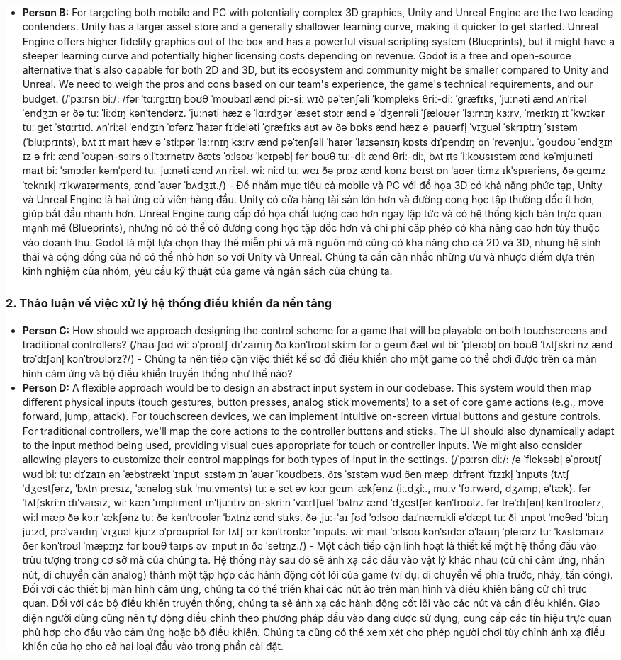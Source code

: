 * **Person B:** For targeting both mobile and PC with potentially complex 3D graphics, Unity and Unreal Engine are the two leading contenders. Unity has a larger asset store and a generally shallower learning curve, making it quicker to get started. Unreal Engine offers higher fidelity graphics out of the box and has a powerful visual scripting system (Blueprints), but it might have a steeper learning curve and potentially higher licensing costs depending on revenue. Godot is a free and open-source alternative that's also capable for both 2D and 3D, but its ecosystem and community might be smaller compared to Unity and Unreal. We need to weigh the pros and cons based on our team's experience, the game's technical requirements, and our budget. (/ˈpɜːrsn biː/: /fər ˈtɑːrɡɪtɪŋ boʊθ ˈmoʊbaɪl ænd piː-siː wɪð pəˈtenʃəli ˈkɒmpleks θriː-diː ˈɡræfɪks, ˈjuːnəti ænd ʌnˈriːəl ˈendʒɪn ər ðə tuː ˈliːdɪŋ kənˈtendərz. ˈjuːnəti hæz ə ˈlɑːrdʒər ˈæset stɔːr ænd ə ˈdʒenrəli ˈʃæloʊər ˈlɜːrnɪŋ kɜːrv, ˈmeɪkɪŋ ɪt ˈkwɪkər tuː ɡet ˈstɑːrtɪd. ʌnˈriːəl ˈendʒɪn ˈɒfərz ˈhaɪər fɪˈdeləti ˈɡræfɪks aʊt əv ðə bɒks ænd hæz ə ˈpaʊərfl̩ ˈvɪʒuəl ˈskrɪptɪŋ ˈsɪstəm (ˈbluːprɪnts), bʌt ɪt maɪt hæv ə ˈstiːpər ˈlɜːrnɪŋ kɜːrv ænd pəˈtenʃəli ˈhaɪər ˈlaɪsənsɪŋ kɒsts dɪˈpendɪŋ ɒn ˈrevənjuː. ˈɡoʊdoʊ ˈendʒɪn ɪz ə friː ænd ˈoʊpən-sɔːrs ɔːlˈtɜːrnətɪv ðæts ˈɔːlsoʊ ˈkeɪpəbl̩ fər boʊθ tuː-diː ænd θriː-diː, bʌt ɪts ˈiːkoʊsɪstəm ænd kəˈmjuːnəti maɪt biː ˈsmɔːlər kəmˈperd tuː ˈjuːnəti ænd ʌnˈriːəl. wiː niːd tuː weɪ ðə prɒz ænd kɒnz beɪst ɒn ˈaʊər tiːmz ɪkˈspɪəriəns, ðə ɡeɪmz ˈteknɪkl̩ rɪˈkwaɪərmənts, ænd ˈaʊər ˈbʌdʒɪt./) - Để nhắm mục tiêu cả mobile và PC với đồ họa 3D có khả năng phức tạp, Unity và Unreal Engine là hai ứng cử viên hàng đầu. Unity có cửa hàng tài sản lớn hơn và đường cong học tập thường dốc ít hơn, giúp bắt đầu nhanh hơn. Unreal Engine cung cấp đồ họa chất lượng cao hơn ngay lập tức và có hệ thống kịch bản trực quan mạnh mẽ (Blueprints), nhưng nó có thể có đường cong học tập dốc hơn và chi phí cấp phép có khả năng cao hơn tùy thuộc vào doanh thu. Godot là một lựa chọn thay thế miễn phí và mã nguồn mở cũng có khả năng cho cả 2D và 3D, nhưng hệ sinh thái và cộng đồng của nó có thể nhỏ hơn so với Unity và Unreal. Chúng ta cần cân nhắc những ưu và nhược điểm dựa trên kinh nghiệm của nhóm, yêu cầu kỹ thuật của game và ngân sách của chúng ta.

### 2. Thảo luận về việc xử lý hệ thống điều khiển đa nền tảng

* **Person C:** How should we approach designing the control scheme for a game that will be playable on both touchscreens and traditional controllers? (/haʊ ʃʊd wiː əˈproʊtʃ dɪˈzaɪnɪŋ ðə kənˈtroʊl skiːm fər ə ɡeɪm ðæt wɪl biː ˈpleɪəbl̩ ɒn boʊθ ˈtʌtʃskriːnz ænd trəˈdɪʃənl̩ kənˈtroʊlərz?/) - Chúng ta nên tiếp cận việc thiết kế sơ đồ điều khiển cho một game có thể chơi được trên cả màn hình cảm ứng và bộ điều khiển truyền thống như thế nào?
* **Person D:** A flexible approach would be to design an abstract input system in our codebase. This system would then map different physical inputs (touch gestures, button presses, analog stick movements) to a set of core game actions (e.g., move forward, jump, attack). For touchscreen devices, we can implement intuitive on-screen virtual buttons and gesture controls. For traditional controllers, we'll map the core actions to the controller buttons and sticks. The UI should also dynamically adapt to the input method being used, providing visual cues appropriate for touch or controller inputs. We might also consider allowing players to customize their control mappings for both types of input in the settings. (/ˈpɜːrsn diː/: /ə ˈfleksəbl̩ əˈproʊtʃ wʊd biː tuː dɪˈzaɪn ən ˈæbstrækt ˈɪnpʊt ˈsɪstəm ɪn ˈaʊər ˈkoʊdbeɪs. ðɪs ˈsɪstəm wʊd ðen mæp ˈdɪfrənt ˈfɪzɪkl̩ ˈɪnpʊts (tʌtʃ ˈdʒestʃərz, ˈbʌtn presɪz, ˈænəlɒɡ stɪk ˈmuːvmənts) tuː ə set əv kɔːr ɡeɪm ˈækʃənz (iː.dʒiː., muːv ˈfɔːrwərd, dʒʌmp, əˈtæk). fər ˈtʌtʃskriːn dɪˈvaɪsɪz, wiː kæn ˈɪmplɪment ɪnˈtjuːɪtɪv ɒn-skriːn ˈvɜːrtʃuəl ˈbʌtnz ænd ˈdʒestʃər kənˈtroʊlz. fər trəˈdɪʃənl̩ kənˈtroʊlərz, wiːl mæp ðə kɔːr ˈækʃənz tuː ðə kənˈtroʊlər ˈbʌtnz ænd stɪks. ðə ˌjuː-ˈaɪ ʃʊd ˈɔːlsoʊ daɪˈnæmɪkli əˈdæpt tuː ði ˈɪnpʊt ˈmeθəd ˈbiːɪŋ juːzd, prəˈvaɪdɪŋ ˈvɪʒuəl kjuːz əˈproʊpriət fər tʌtʃ ɔːr kənˈtroʊlər ˈɪnpʊts. wiː maɪt ˈɔːlsoʊ kənˈsɪdər əˈlaʊɪŋ ˈpleɪərz tuː ˈkʌstəmaɪz ðer kənˈtroʊl ˈmæpɪŋz fər boʊθ taɪps əv ˈɪnpʊt ɪn ðə ˈsetɪŋz./) - Một cách tiếp cận linh hoạt là thiết kế một hệ thống đầu vào trừu tượng trong cơ sở mã của chúng ta. Hệ thống này sau đó sẽ ánh xạ các đầu vào vật lý khác nhau (cử chỉ cảm ứng, nhấn nút, di chuyển cần analog) thành một tập hợp các hành động cốt lõi của game (ví dụ: di chuyển về phía trước, nhảy, tấn công). Đối với các thiết bị màn hình cảm ứng, chúng ta có thể triển khai các nút ảo trên màn hình và điều khiển bằng cử chỉ trực quan. Đối với các bộ điều khiển truyền thống, chúng ta sẽ ánh xạ các hành động cốt lõi vào các nút và cần điều khiển. Giao diện người dùng cũng nên tự động điều chỉnh theo phương pháp đầu vào đang được sử dụng, cung cấp các tín hiệu trực quan phù hợp cho đầu vào cảm ứng hoặc bộ điều khiển. Chúng ta cũng có thể xem xét cho phép người chơi tùy chỉnh ánh xạ điều khiển của họ cho cả hai loại đầu vào trong phần cài đặt.
